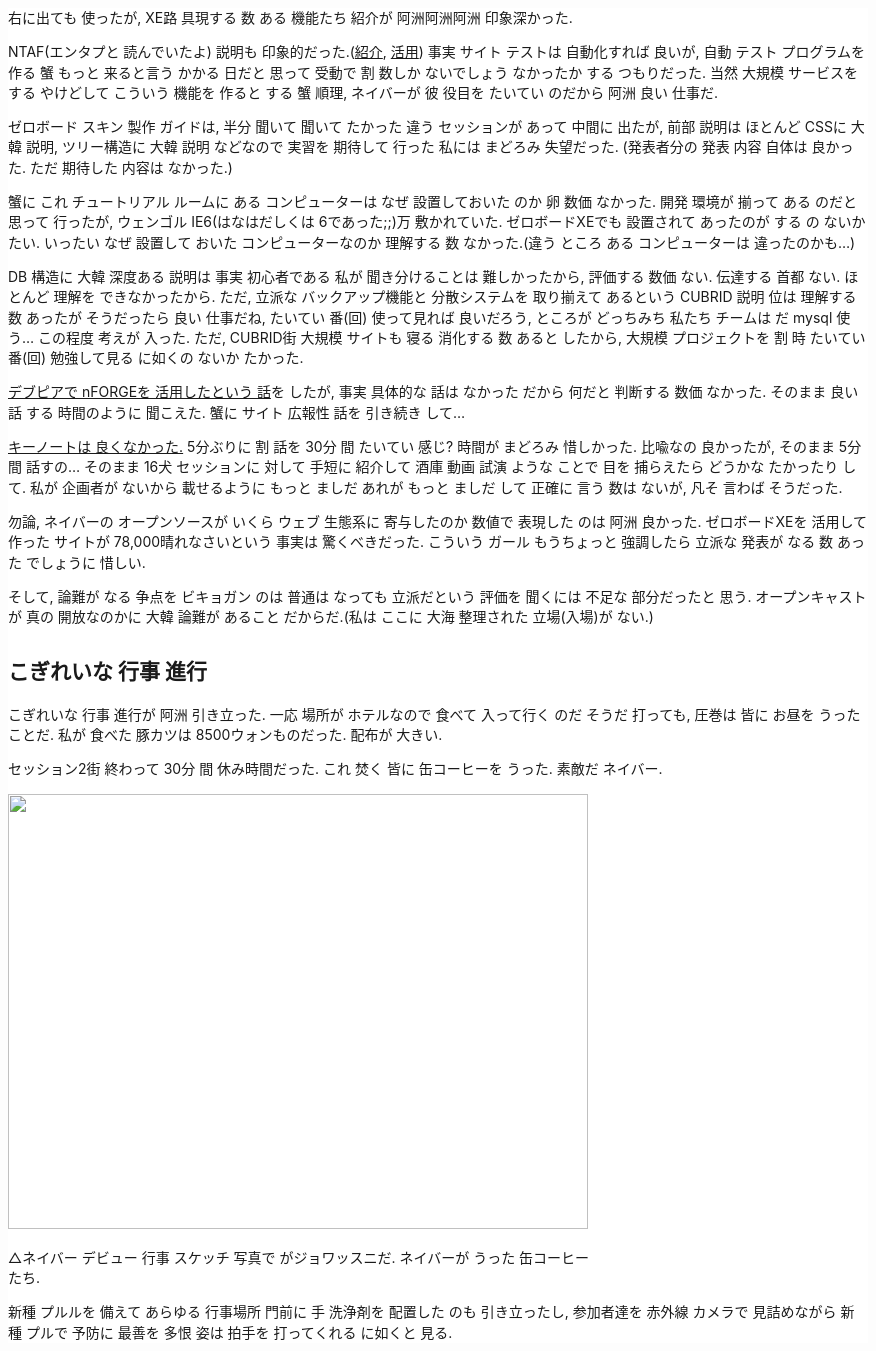 右に出ても 使ったが, XE路 具現する 数 ある 機能たち 紹介が 阿洲阿洲阿洲 印象深かった.

NTAF(エンタプと 読んでいたよ) 説明も 印象的だった.(<a target="_blank" href="http://mytory.textcube.com/entry/%EB%84%A4%EC%9D%B4%EB%B2%84-%EB%8D%B0%EB%B7%B02009-%EC%B0%B8%EA%B0%80%EA%B8%B06-%EC%98%A4%EB%A5%98-%ED%85%8C%EC%8A%A4%ED%84%B0%EA%B8%B0-NTAF-%EC%86%8C%EA%B0%9C">紹介</a>, <a target="_blank" href="http://mytory.textcube.com/entry/%EB%84%A4%EC%9D%B4%EB%B2%84-%EB%8D%B0%EB%B7%B02009-%EC%B0%B8%EA%B0%80%EA%B8%B07-%EC%98%A4%EB%A5%98%ED%85%8C%EC%8A%A4%ED%84%B0%EA%B8%B0-NTAF-%ED%99%9C%EC%9A%A9-%EC%82%AC%EB%A1%80">活用</a>) 事実 サイト テストは 自動化すれば 良いが, 自動 テスト プログラムを 作る 蟹 もっと 来ると言う かかる 日だと 思って 受動で 割 数しか ないでしょう なかったか する つもりだった. 当然 大規模 サービスを する やけどして こういう 機能を 作ると する 蟹 順理, ネイバーが 彼 役目を たいてい のだから 阿洲 良い 仕事だ.

ゼロボード スキン 製作 ガイドは, 半分 聞いて 聞いて たかった 違う セッションが あって 中間に 出たが, 前部 説明は ほとんど CSSに 大韓 説明, ツリー構造に 大韓 説明 などなので 実習を 期待して 行った 私には まどろみ 失望だった. (発表者分の 発表 内容 自体は 良かった. ただ 期待した 内容は なかった.)

蟹に これ チュートリアル ルームに ある コンピューターは なぜ 設置しておいた のか 卵 数価 なかった. 開発 環境が 揃って ある のだと 思って 行ったが, ウェンゴル IE6(はなはだしくは 6であった;;)万 敷かれていた. ゼロボードXEでも 設置されて あったのが する の ないか たい. いったい なぜ 設置して おいた コンピューターなのか 理解する 数 なかった.(違う ところ ある コンピューターは 違ったのかも&#8230;)

DB 構造に 大韓 深度ある 説明は 事実 初心者である 私が 聞き分けることは 難しかったから, 評価する 数価 ない. 伝達する 首都 ない. ほとんど 理解を できなかったから. ただ, 立派な バックアップ機能と 分散システムを 取り揃えて あるという CUBRID 説明 位は 理解する 数 あったが そうだったら 良い 仕事だね, たいてい 番(回) 使って見れば 良いだろう, ところが どっちみち 私たち チームは だ mysql 使う&#8230; この程度 考えが 入った. ただ, CUBRID街 大規模 サイトも 寝る 消化する 数 あると したから, 大規模 プロジェクトを 割 時 たいてい 番(回) 勉強して見る に如くの ないか たかった.

<a target="_blank" href="http://mytory.textcube.com/entry/%EB%84%A4%EC%9D%B4%EB%B2%84-%EB%8D%B0%EB%B7%B02009-%EC%B0%B8%EA%B0%80%EA%B8%B05-%EB%8D%B0%EB%B8%8C%ED%94%BC%EC%95%84%EC%99%80-nFORGE">デブピアで nFORGEを 活用したという 話</a>を したが, 事実 具体的な 話は なかった だから 何だと 判断する 数価 なかった. そのまま 良い 話 する 時間のように 聞こえた. 蟹に サイト 広報性 話を 引き続き して&#8230;

<a target="_blank" href="http://mytory.textcube.com/entry/%EB%84%A4%EC%9D%B4%EB%B2%84-%EB%8D%B0%EB%B7%B02009-%EC%B0%B8%EA%B0%80%EA%B8%B02">キーノートは 良くなかった.</a> 5分ぶりに 割 話を 30分 間 たいてい 感じ? 時間が まどろみ 惜しかった. 比喩なの 良かったが, そのまま 5分 間 話すの&#8230; そのまま 16犬 セッションに 対して 手短に 紹介して 酒庫 動画 試演 ような ことで 目を 捕らえたら どうかな たかったり して. 私が 企画者が ないから 載せるように もっと ましだ あれが もっと ましだ して 正確に 言う 数は ないが, 凡そ 言わば そうだった.

勿論, ネイバーの オープンソースが いくら ウェブ 生態系に 寄与したのか 数値で 表現した のは 阿洲 良かった. ゼロボードXEを 活用して 作った サイトが 78,000晴れなさいという 事実は 驚くべきだった. こういう ガール もうちょっと 強調したら 立派な 発表が なる 数 あった でしょうに 惜しい.

そして, 論難が なる 争点を ビキョガン のは 普通は なっても 立派だという 評価を 聞くには 不足な 部分だったと 思う. オープンキャストが 真の 開放なのかに 大韓 論難が あること だからだ.(私は ここに 大海 整理された 立場(入場)が ない.)

## こぎれいな 行事 進行

こぎれいな 行事 進行が 阿洲 引き立った. 一応 場所が ホテルなので 食べて 入って行く のだ そうだ 打っても, 圧巻は 皆に お昼を うった ことだ. 私が 食べた 豚カツは 8500ウォンものだった. 配布が 大きい.

セッション2街 終わって 30分 間 休み時間だった. これ 焚く 皆に 缶コーヒーを うった. 素敵だ ネイバー.

<p style="margin-top: 0px; margin-right: 0px; margin-bottom: 0px; margin-left: 0px; padding-top: 0px; padding-right: 0px; padding-bottom: 0px; padding-left: 0px; ">
  <div style="width: 590px" class="wp-caption aligncenter">
    <img src="http://dl.dropboxusercontent.com/u/15546257/blog/mytory/old-images/1/cfile30.uf.1949D84F4D4BC8692C7321.jpg" alt="" height="435" width="580" /><p class="wp-caption-text">
      △ネイバー デビュー 行事 スケッチ 写真で がジョワッスニだ. ネイバーが うった 缶コーヒーたち.
    </p>
  </div>
</p>

新種 プルルを 備えて あらゆる 行事場所 門前に 手 洗浄剤を 配置した のも 引き立ったし, 参加者達を 赤外線 カメラで 見詰めながら 新種 プルで 予防に 最善を 多恨 姿は 拍手を 打ってくれる に如くと 見る.
